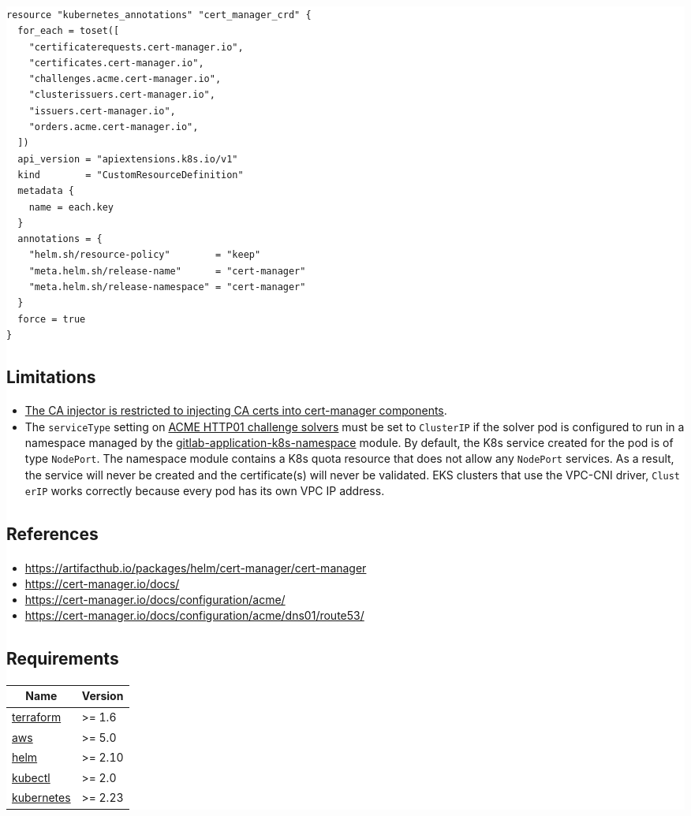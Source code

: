 ```hcl
resource "kubernetes_annotations" "cert_manager_crd" {
  for_each = toset([
    "certificaterequests.cert-manager.io",
    "certificates.cert-manager.io",
    "challenges.acme.cert-manager.io",
    "clusterissuers.cert-manager.io",
    "issuers.cert-manager.io",
    "orders.acme.cert-manager.io",
  ])
  api_version = "apiextensions.k8s.io/v1"
  kind        = "CustomResourceDefinition"
  metadata {
    name = each.key
  }
  annotations = {
    "helm.sh/resource-policy"        = "keep"
    "meta.helm.sh/release-name"      = "cert-manager"
    "meta.helm.sh/release-namespace" = "cert-manager"
  }
  force = true
}
```

## Limitations

* [The CA injector is restricted to injecting CA certs into cert-manager components](https://cert-manager.io/docs/release-notes/release-notes-1.12/#cainjector).
* The `serviceType` setting on [ACME HTTP01 challenge solvers](https://cert-manager.io/v1.10-docs/reference/api-docs/#acme.cert-manager.io/v1.ACMEChallengeSolverHTTP01) must be set to `ClusterIP` if the solver pod is configured to run in a namespace managed by the [gitlab-application-k8s-namespace](../gitlab-application-k8s-namespace/) module.  By default, the K8s service created for the pod is of type `NodePort`.  The namespace module contains a K8s quota resource that does not allow any `NodePort` services.  As a result, the service will never be created and the certificate(s) will never be validated.   EKS clusters that use the VPC-CNI driver, `ClusterIP` works correctly because every pod has its own VPC IP address.

## References

* <https://artifacthub.io/packages/helm/cert-manager/cert-manager>
* <https://cert-manager.io/docs/>
* <https://cert-manager.io/docs/configuration/acme/>
* <https://cert-manager.io/docs/configuration/acme/dns01/route53/>


## Requirements

| Name | Version |
|------|---------|
| <a name="requirement_terraform"></a> [terraform](#requirement\_terraform) | >= 1.6 |
| <a name="requirement_aws"></a> [aws](#requirement\_aws) | >= 5.0 |
| <a name="requirement_helm"></a> [helm](#requirement\_helm) | >= 2.10 |
| <a name="requirement_kubectl"></a> [kubectl](#requirement\_kubectl) | >= 2.0 |
| <a name="requirement_kubernetes"></a> [kubernetes](#requirement\_kubernetes) | >= 2.23 |
